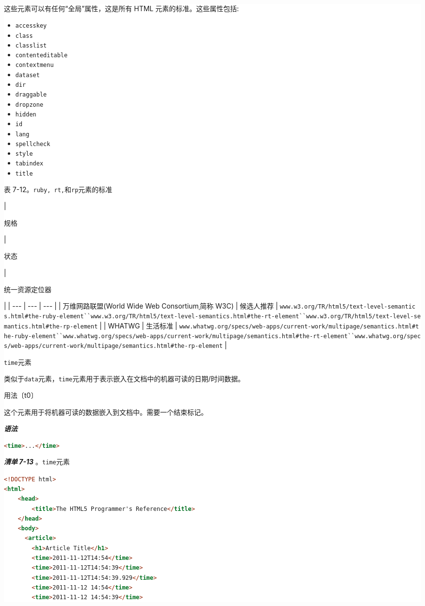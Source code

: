 这些元素可以有任何“全局”属性，这是所有 HTML 元素的标准。这些属性包括:

*   `accesskey`
*   `class`
*   `classlist`
*   `contenteditable`
*   `contextmenu`
*   `dataset`
*   `dir`
*   `draggable`
*   `dropzone`
*   `hidden`
*   `id`
*   `lang`
*   `spellcheck`
*   `style`
*   `tabindex`
*   `title`

表 7-12。`ruby, rt,`和`rp`元素的标准

| 

规格

 | 

状态

 | 

统一资源定位器

 |
| --- | --- | --- |
| 万维网路联盟(World Wide Web Consortiumˌ简称 W3C) | 候选人推荐 | `www.w3.org/TR/html5/text-level-semantics.html#the-ruby-element``www.w3.org/TR/html5/text-level-semantics.html#the-rt-element``www.w3.org/TR/html5/text-level-semantics.html#the-rp-element` |
| WHATWG | 生活标准 | `www.whatwg.org/specs/web-apps/current-work/multipage/semantics.html#the-ruby-element``www.whatwg.org/specs/web-apps/current-work/multipage/semantics.html#the-rt-element``www.whatwg.org/specs/web-apps/current-work/multipage/semantics.html#the-rp-element` |

`time`元素

类似于`data`元素，`time`元素用于表示嵌入在文档中的机器可读的日期/时间数据。

用法〔t0〕

这个元素用于将机器可读的数据嵌入到文档中。需要一个结束标记。

***语法***

```html
<time>...</time>
```

***清单 7-13*** 。`time`元素

```html
<!DOCTYPE html>
<html>
    <head>
        <title>The HTML5 Programmer's Reference</title>
    </head>
    <body>
      <article>
        <h1>Article Title</h1>
        <time>2011-11-12T14:54</time>
        <time>2011-11-12T14:54:39</time>
        <time>2011-11-12T14:54:39.929</time>
        <time>2011-11-12 14:54</time>
        <time>2011-11-12 14:54:39</time>
```
